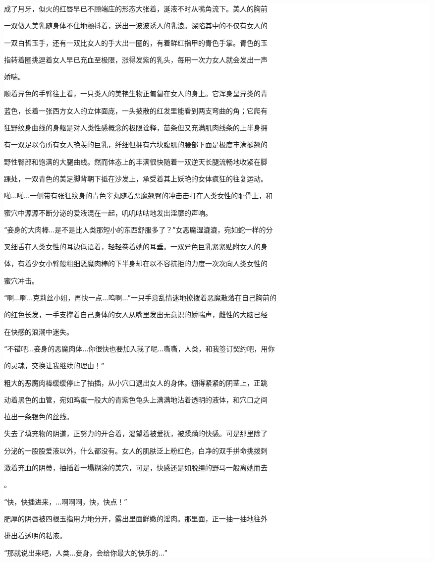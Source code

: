 成了月牙，似火的红唇早已不顾端庄的形态大张着，涎液不时从嘴角流下。美人的胸前

一双傲人美乳随身体不住地颤抖着，送出一波波诱人的乳浪。深陷其中的不仅有女人的

一双白皙玉手，还有一双比女人的手大出一圈的，有着鲜红指甲的青色手掌。青色的玉

指转着圈挑逗着女人早已充血至极限，涨得发紫的乳头，每用一次力女人就会发出一声

娇喘。

顺着异色的手臂往上看，一只类人的美艳生物正匍匐在女人的身上。它浑身呈异类的青

蓝色，长着一张西方女人的立体面庞，一头披散的红发里能看到两支弯曲的角；它爬有

狂野纹身曲线的身躯是对人类性感概念的极限诠释，苗条但又充满肌肉线条的上半身拥

有一双足以令所有女人艳羡的巨乳，纤细但拥有六块腹肌的腰部下面是极度丰满挺翘的

野性臀部和饱满的大腿曲线。然而体态上的丰满很快随着一双逆天长腿流畅地收紧在脚

踝处，一双青色的美足脚背朝下抵在沙发上，承受着其上妖艳的女体疯狂的往复运动。

啪…啪…一侧带有张狂纹身的青色睾丸随着恶魔翘臀的冲击击打在人类女性的耻骨上，和

蜜穴中源源不断分泌的爱液混在一起，叽叽咕咕地发出淫靡的声响。

“妾身的大肉棒…是不是比人类那短小的东西舒服多了？”女恶魔湿漉漉，宛如蛇一样的分

叉细舌在人类女性的耳边低语着，轻轻卷着她的耳垂。一双异色巨乳紧紧贴附女人的身

体，有着少女小臂般粗细恶魔肉棒的下半身却在以不容抗拒的力度一次次向人类女性的

蜜穴冲击。

“啊…啊…克莉丝小姐，再快一点…呜啊…”一只手意乱情迷地撩拨着恶魔散落在自己胸前的

的红色长发，一手支撑着自己身体的女人从嘴里发出无意识的娇喘声，雌性的大脑已经

在快感的浪潮中迷失。

“不错吧…妾身的恶魔肉体…你很快也要加入我了呢…嘶嘶，人类，和我签订契约吧，用你

的灵魂，交换让我继续的理由！”

粗大的恶魔肉棒缓缓停止了抽插，从小穴口退出女人的身体。绷得紧紧的阴茎上，正跳

动着黑色的血管，宛如鸡蛋一般大的青紫色龟头上满满地沾着透明的液体，和穴口之间

拉出一条银色的丝线。

失去了填充物的阴道，正努力的开合着，渴望着被爱抚，被蹂躏的快感。可是那里除了

分泌的一股股爱液以外，什么都没有。女人的肌肤泛上粉红色，白净的双手拼命挑拨刺

激着充血的阴蒂，抽插着一塌糊涂的美穴，可是，快感还是如脱缰的野马一般离她而去

。

“快，快插进来，…啊啊啊，快，快点！”

肥厚的阴唇被四根玉指用力地分开，露出里面鲜嫩的淫肉。那里面，正一抽一抽地往外

排出着透明的粘液。

“那就说出来吧，人类…妾身，会给你最大的快乐的…”
